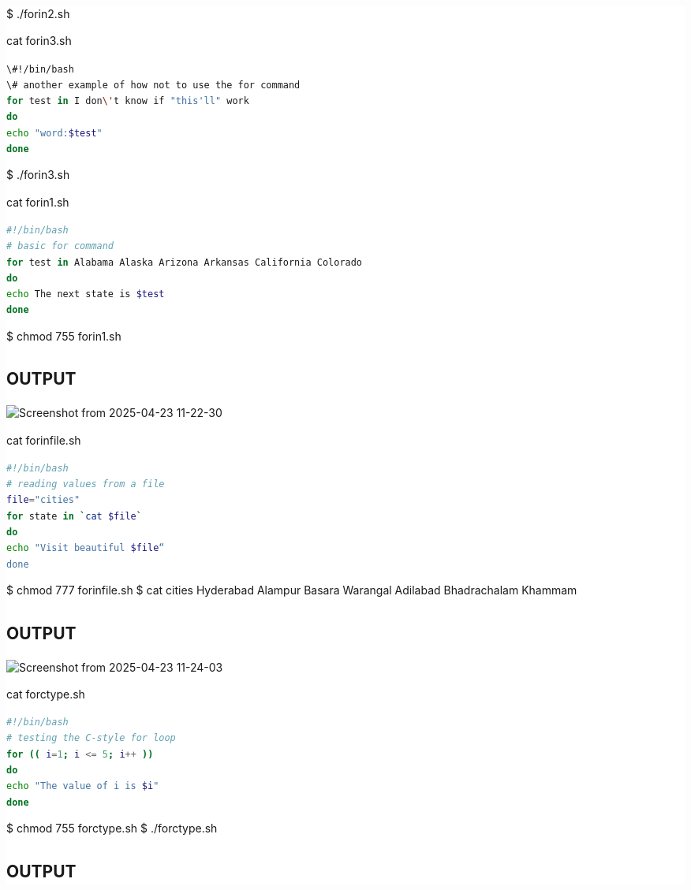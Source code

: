 $ ./forin2.sh 
 
cat forin3.sh 
```bash
\#!/bin/bash
\# another example of how not to use the for command
for test in I don\'t know if "this'll" work
do
echo "word:$test"
done
```
$ ./forin3.sh 
 
cat forin1.sh 
```bash
#!/bin/bash
# basic for command
for test in Alabama Alaska Arizona Arkansas California Colorado
do
echo The next state is $test
done
```
$ chmod 755 forin1.sh

## OUTPUT
![Screenshot from 2025-04-23 11-22-30](https://github.com/user-attachments/assets/3fc7be9d-721c-4f44-aab0-08ebb63de60e)

cat forinfile.sh 
```bash
#!/bin/bash
# reading values from a file
file="cities"
for state in `cat $file`
do
echo "Visit beautiful $file“
done
```
$ chmod 777 forinfile.sh
$ cat cities
Hyderabad
Alampur
Basara
Warangal
Adilabad
Bhadrachalam
Khammam

## OUTPUT
![Screenshot from 2025-04-23 11-24-03](https://github.com/user-attachments/assets/6b2892fc-df65-47ac-85fe-b20b5ffbce95)


cat forctype.sh 
```bash
#!/bin/bash
# testing the C-style for loop
for (( i=1; i <= 5; i++ ))
do
echo "The value of i is $i"
done
````
$ chmod 755 forctype.sh
$ ./forctype.sh 
## OUTPUT
